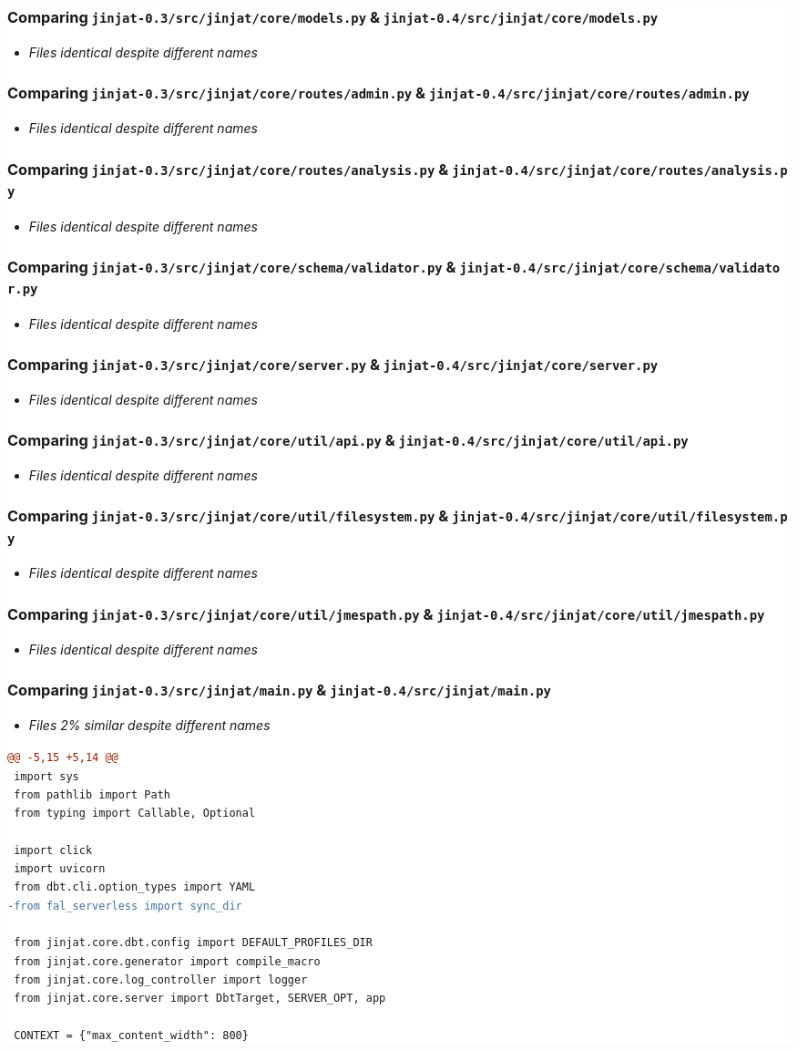### Comparing `jinjat-0.3/src/jinjat/core/models.py` & `jinjat-0.4/src/jinjat/core/models.py`

 * *Files identical despite different names*

### Comparing `jinjat-0.3/src/jinjat/core/routes/admin.py` & `jinjat-0.4/src/jinjat/core/routes/admin.py`

 * *Files identical despite different names*

### Comparing `jinjat-0.3/src/jinjat/core/routes/analysis.py` & `jinjat-0.4/src/jinjat/core/routes/analysis.py`

 * *Files identical despite different names*

### Comparing `jinjat-0.3/src/jinjat/core/schema/validator.py` & `jinjat-0.4/src/jinjat/core/schema/validator.py`

 * *Files identical despite different names*

### Comparing `jinjat-0.3/src/jinjat/core/server.py` & `jinjat-0.4/src/jinjat/core/server.py`

 * *Files identical despite different names*

### Comparing `jinjat-0.3/src/jinjat/core/util/api.py` & `jinjat-0.4/src/jinjat/core/util/api.py`

 * *Files identical despite different names*

### Comparing `jinjat-0.3/src/jinjat/core/util/filesystem.py` & `jinjat-0.4/src/jinjat/core/util/filesystem.py`

 * *Files identical despite different names*

### Comparing `jinjat-0.3/src/jinjat/core/util/jmespath.py` & `jinjat-0.4/src/jinjat/core/util/jmespath.py`

 * *Files identical despite different names*

### Comparing `jinjat-0.3/src/jinjat/main.py` & `jinjat-0.4/src/jinjat/main.py`

 * *Files 2% similar despite different names*

```diff
@@ -5,15 +5,14 @@
 import sys
 from pathlib import Path
 from typing import Callable, Optional
 
 import click
 import uvicorn
 from dbt.cli.option_types import YAML
-from fal_serverless import sync_dir
 
 from jinjat.core.dbt.config import DEFAULT_PROFILES_DIR
 from jinjat.core.generator import compile_macro
 from jinjat.core.log_controller import logger
 from jinjat.core.server import DbtTarget, SERVER_OPT, app
 
 CONTEXT = {"max_content_width": 800}
```
